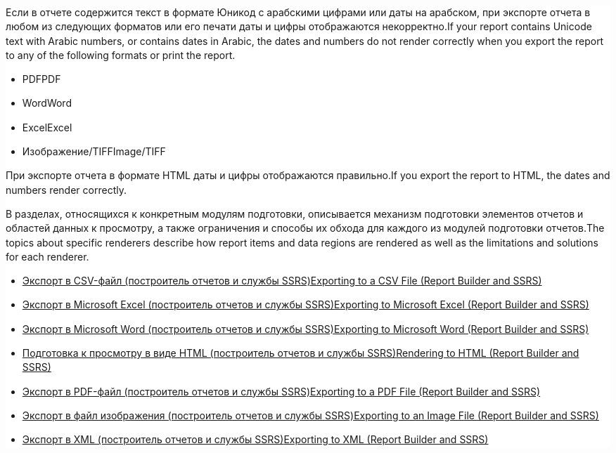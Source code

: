  <span data-ttu-id="9ef52-225">Если в отчете содержится текст в формате Юникод с арабскими цифрами или даты на арабском, при экспорте отчета в любом из следующих форматов или его печати даты и цифры отображаются некорректно.</span><span class="sxs-lookup"><span data-stu-id="9ef52-225">If your report contains Unicode text with Arabic numbers, or contains dates in Arabic, the dates and numbers do not render correctly when you export the report to any of the following formats or print the report.</span></span>  
  
-   <span data-ttu-id="9ef52-226">PDF</span><span class="sxs-lookup"><span data-stu-id="9ef52-226">PDF</span></span>  
  
-   <span data-ttu-id="9ef52-227">Word</span><span class="sxs-lookup"><span data-stu-id="9ef52-227">Word</span></span>  
  
-   <span data-ttu-id="9ef52-228">Excel</span><span class="sxs-lookup"><span data-stu-id="9ef52-228">Excel</span></span>  
  
-   <span data-ttu-id="9ef52-229">Изображение/TIFF</span><span class="sxs-lookup"><span data-stu-id="9ef52-229">Image/TIFF</span></span>  
  
 <span data-ttu-id="9ef52-230">При экспорте отчета в формате HTML даты и цифры отображаются правильно.</span><span class="sxs-lookup"><span data-stu-id="9ef52-230">If you export the report to HTML, the dates and numbers render correctly.</span></span>  
  
 <span data-ttu-id="9ef52-231">В разделах, относящихся к конкретным модулям подготовки, описывается механизм подготовки элементов отчетов и областей данных к просмотру, а также ограничения и способы их обхода для каждого из модулей подготовки отчетов.</span><span class="sxs-lookup"><span data-stu-id="9ef52-231">The topics about specific renderers describe how report items and data regions are rendered as well as the limitations and solutions for each renderer.</span></span>  
  
-   [<span data-ttu-id="9ef52-232">Экспорт в CSV-файл (построитель отчетов и службы SSRS)</span><span class="sxs-lookup"><span data-stu-id="9ef52-232">Exporting to a CSV File &#40;Report Builder and SSRS&#41;</span></span>](exporting-to-a-csv-file-report-builder-and-ssrs.md)  
  
-   [<span data-ttu-id="9ef52-233">Экспорт в Microsoft Excel (построитель отчетов и службы SSRS)</span><span class="sxs-lookup"><span data-stu-id="9ef52-233">Exporting to Microsoft Excel &#40;Report Builder and SSRS&#41;</span></span>](exporting-to-microsoft-excel-report-builder-and-ssrs.md)  
  
-   [<span data-ttu-id="9ef52-234">Экспорт в Microsoft Word (построитель отчетов и службы SSRS)</span><span class="sxs-lookup"><span data-stu-id="9ef52-234">Exporting to Microsoft Word &#40;Report Builder and SSRS&#41;</span></span>](exporting-to-microsoft-word-report-builder-and-ssrs.md)  
  
-   [<span data-ttu-id="9ef52-235">Подготовка к просмотру в виде HTML (построитель отчетов и службы SSRS)</span><span class="sxs-lookup"><span data-stu-id="9ef52-235">Rendering to HTML &#40;Report Builder and SSRS&#41;</span></span>](rendering-to-html-report-builder-and-ssrs.md)  
  
-   [<span data-ttu-id="9ef52-236">Экспорт в PDF-файл (построитель отчетов и службы SSRS)</span><span class="sxs-lookup"><span data-stu-id="9ef52-236">Exporting to a PDF File &#40;Report Builder and SSRS&#41;</span></span>](exporting-to-a-pdf-file-report-builder-and-ssrs.md)  
  
-   [<span data-ttu-id="9ef52-237">Экспорт в файл изображения (построитель отчетов и службы SSRS)</span><span class="sxs-lookup"><span data-stu-id="9ef52-237">Exporting to an Image File &#40;Report Builder and SSRS&#41;</span></span>](exporting-to-an-image-file-report-builder-and-ssrs.md)  
  
-   [<span data-ttu-id="9ef52-238">Экспорт в XML (построитель отчетов и службы SSRS)</span><span class="sxs-lookup"><span data-stu-id="9ef52-238">Exporting to XML &#40;Report Builder and SSRS&#41;</span></span>](exporting-to-xml-report-builder-and-ssrs.md)  
  